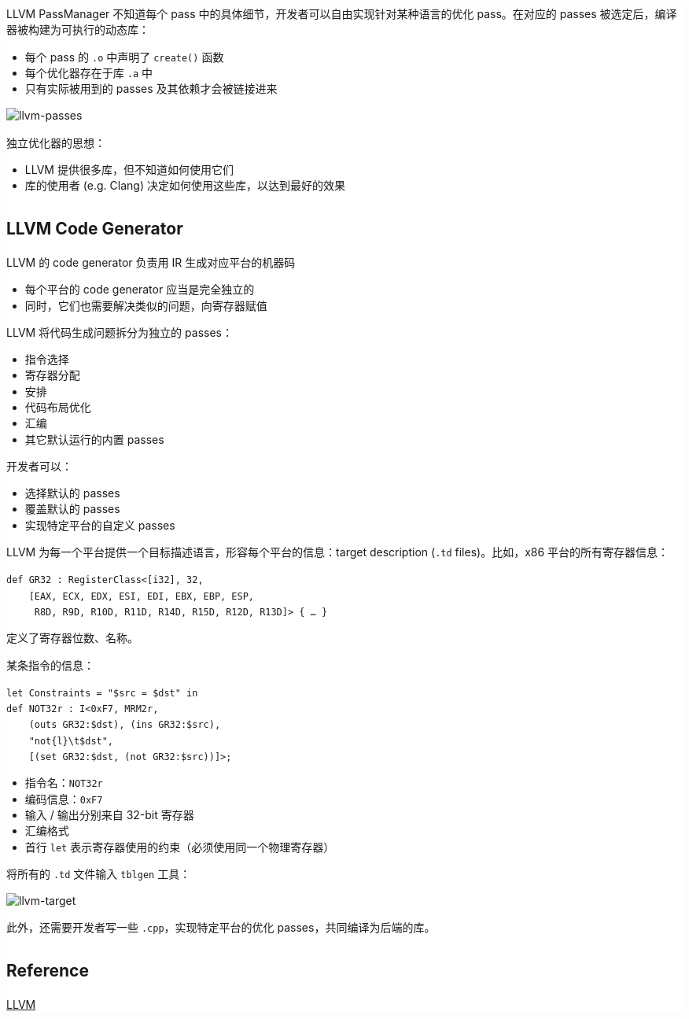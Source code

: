 LLVM PassManager 不知道每个 pass 中的具体细节，开发者可以自由实现针对某种语言的优化 pass。在对应的 passes 被选定后，编译器被构建为可执行的动态库：

- 每个 pass 的 `.o` 中声明了 `create()` 函数
- 每个优化器存在于库 `.a` 中
- 只有实际被用到的 passes 及其依赖才会被链接进来

![llvm-passes](../img/llvm-passes.png)

独立优化器的思想：

- LLVM 提供很多库，但不知道如何使用它们
- 库的使用者 (e.g. Clang) 决定如何使用这些库，以达到最好的效果

## LLVM Code Generator

LLVM 的 code generator 负责用 IR 生成对应平台的机器码

- 每个平台的 code generator 应当是完全独立的
- 同时，它们也需要解决类似的问题，向寄存器赋值

LLVM 将代码生成问题拆分为独立的 passes：

- 指令选择
- 寄存器分配
- 安排
- 代码布局优化
- 汇编
- 其它默认运行的内置 passes

开发者可以：

- 选择默认的 passes
- 覆盖默认的 passes
- 实现特定平台的自定义 passes

LLVM 为每一个平台提供一个目标描述语言，形容每个平台的信息：target description (`.td` files)。比如，x86 平台的所有寄存器信息：

```
def GR32 : RegisterClass<[i32], 32,
    [EAX, ECX, EDX, ESI, EDI, EBX, EBP, ESP,
     R8D, R9D, R10D, R11D, R14D, R15D, R12D, R13D]> { … }
```

定义了寄存器位数、名称。

某条指令的信息：

```
let Constraints = "$src = $dst" in
def NOT32r : I<0xF7, MRM2r,
    (outs GR32:$dst), (ins GR32:$src),
    "not{l}\t$dst",
    [(set GR32:$dst, (not GR32:$src))]>;
```

- 指令名：`NOT32r`
- 编码信息：`0xF7`
- 输入 / 输出分别来自 32-bit 寄存器
- 汇编格式
- 首行 `let` 表示寄存器使用的约束（必须使用同一个物理寄存器）

将所有的 `.td` 文件输入 `tblgen` 工具：

![llvm-target](../img/llvm-target.png)

此外，还需要开发者写一些 `.cpp`，实现特定平台的优化 passes，共同编译为后端的库。

## Reference

[LLVM](http://www.aosabook.org/en/llvm.html)
